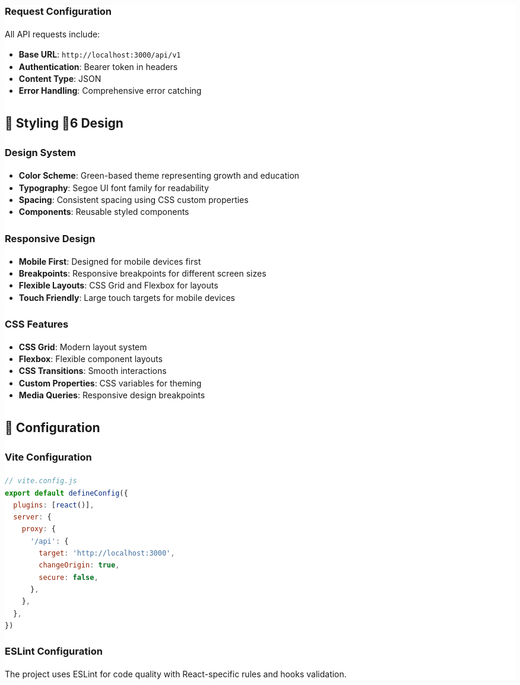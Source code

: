 ### Request Configuration
All API requests include:
- **Base URL**: `http://localhost:3000/api/v1`
- **Authentication**: Bearer token in headers
- **Content Type**: JSON
- **Error Handling**: Comprehensive error catching

## 🎨 Styling 6 Design

### Design System
- **Color Scheme**: Green-based theme representing growth and education
- **Typography**: Segoe UI font family for readability
- **Spacing**: Consistent spacing using CSS custom properties
- **Components**: Reusable styled components

### Responsive Design
- **Mobile First**: Designed for mobile devices first
- **Breakpoints**: Responsive breakpoints for different screen sizes
- **Flexible Layouts**: CSS Grid and Flexbox for layouts
- **Touch Friendly**: Large touch targets for mobile devices

### CSS Features
- **CSS Grid**: Modern layout system
- **Flexbox**: Flexible component layouts
- **CSS Transitions**: Smooth interactions
- **Custom Properties**: CSS variables for theming
- **Media Queries**: Responsive design breakpoints

## 🔧 Configuration

### Vite Configuration
```javascript
// vite.config.js
export default defineConfig({
  plugins: [react()],
  server: {
    proxy: {
      '/api': {
        target: 'http://localhost:3000',
        changeOrigin: true,
        secure: false,
      },
    },
  },
})
```

### ESLint Configuration
The project uses ESLint for code quality with React-specific rules and hooks validation.
